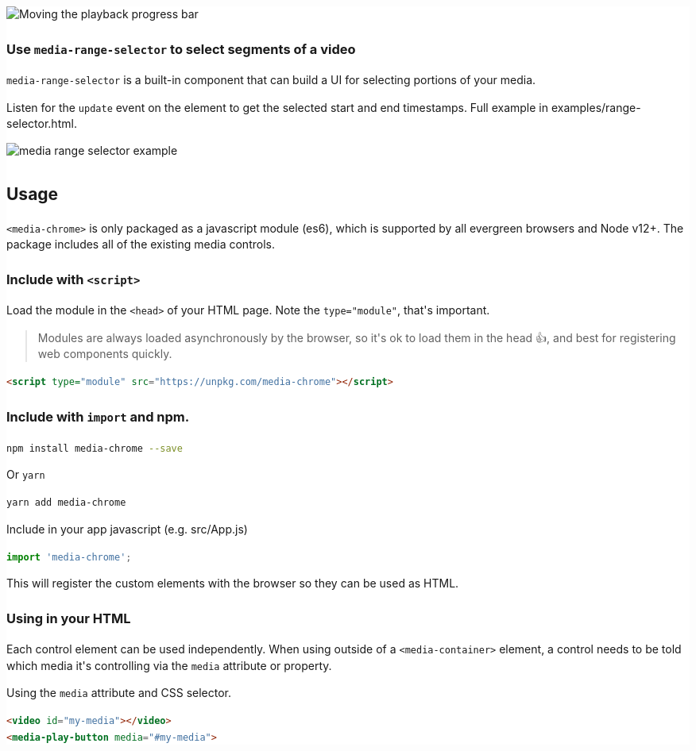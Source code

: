 ![Moving the playback progress bar](https://image.mux.com/NAu02gDe4qenxs8x4CKDKOb65hFcirY02p/animated.gif?width=640&fps=15&end=10)

### Use `media-range-selector` to select segments of a video

`media-range-selector` is a built-in component that can build a UI for selecting portions of your media.

Listen for the `update` event on the element to get the selected start and end timestamps. Full example in examples/range-selector.html.

![media range selector example](/screenshots/media-range-selector.gif?raw=true)


## Usage

`<media-chrome>` is only packaged as a javascript module (es6), which is supported by all evergreen browsers and Node v12+. The package includes all of the existing media controls.

### Include with `<script>`

Load the module in the `<head>` of your HTML page. Note the `type="module"`, that's important.

> Modules are always loaded asynchronously by the browser, so it's ok to load them in the head :thumbsup:, and best for registering web components quickly.

```html
<script type="module" src="https://unpkg.com/media-chrome"></script>
```

### Include with `import` and npm.

```bash
npm install media-chrome --save
```

Or `yarn`
```bash
yarn add media-chrome
```

Include in your app javascript (e.g. src/App.js)
```js
import 'media-chrome';
```
This will register the custom elements with the browser so they can be used as HTML.

### Using in your HTML

Each control element can be used independently. When using outside of a `<media-container>` element, a control needs to be told which media it's controlling via the `media` attribute or property.

Using the `media` attribute and CSS selector.

```html
<video id="my-media"></video>
<media-play-button media="#my-media">
```
